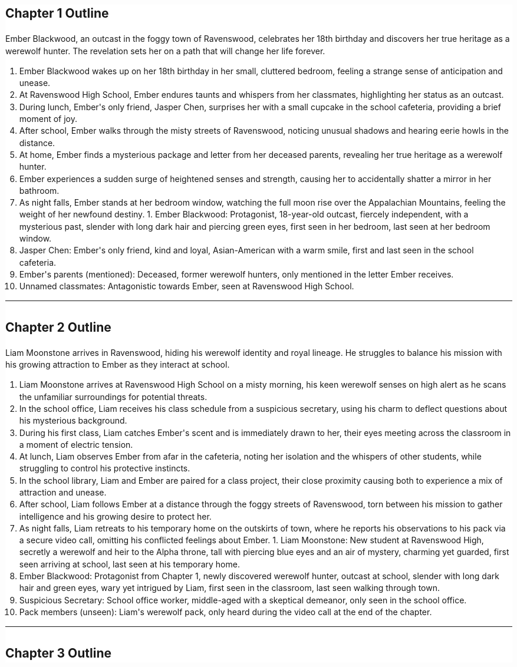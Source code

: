 ## Chapter 1 Outline
<synopsis>Ember Blackwood, an outcast in the foggy town of Ravenswood, celebrates her 18th birthday and discovers her true heritage as a werewolf hunter. The revelation sets her on a path that will change her life forever.</synopsis>
<events>
1. Ember Blackwood wakes up on her 18th birthday in her small, cluttered bedroom, feeling a strange sense of anticipation and unease.
2. At Ravenswood High School, Ember endures taunts and whispers from her classmates, highlighting her status as an outcast.
3. During lunch, Ember's only friend, Jasper Chen, surprises her with a small cupcake in the school cafeteria, providing a brief moment of joy.
4. After school, Ember walks through the misty streets of Ravenswood, noticing unusual shadows and hearing eerie howls in the distance.
5. At home, Ember finds a mysterious package and letter from her deceased parents, revealing her true heritage as a werewolf hunter.
6. Ember experiences a sudden surge of heightened senses and strength, causing her to accidentally shatter a mirror in her bathroom.
7. As night falls, Ember stands at her bedroom window, watching the full moon rise over the Appalachian Mountains, feeling the weight of her newfound destiny.</events>
<characters>1. Ember Blackwood: Protagonist, 18-year-old outcast, fiercely independent, with a mysterious past, slender with long dark hair and piercing green eyes, first seen in her bedroom, last seen at her bedroom window.
2. Jasper Chen: Ember's only friend, kind and loyal, Asian-American with a warm smile, first and last seen in the school cafeteria.
3. Ember's parents (mentioned): Deceased, former werewolf hunters, only mentioned in the letter Ember receives.
4. Unnamed classmates: Antagonistic towards Ember, seen at Ravenswood High School.</characters>
----------------
## Chapter 2 Outline
<synopsis>Liam Moonstone arrives in Ravenswood, hiding his werewolf identity and royal lineage. He struggles to balance his mission with his growing attraction to Ember as they interact at school.</synopsis>
<events>
1. Liam Moonstone arrives at Ravenswood High School on a misty morning, his keen werewolf senses on high alert as he scans the unfamiliar surroundings for potential threats.
2. In the school office, Liam receives his class schedule from a suspicious secretary, using his charm to deflect questions about his mysterious background.
3. During his first class, Liam catches Ember's scent and is immediately drawn to her, their eyes meeting across the classroom in a moment of electric tension.
4. At lunch, Liam observes Ember from afar in the cafeteria, noting her isolation and the whispers of other students, while struggling to control his protective instincts.
5. In the school library, Liam and Ember are paired for a class project, their close proximity causing both to experience a mix of attraction and unease.
6. After school, Liam follows Ember at a distance through the foggy streets of Ravenswood, torn between his mission to gather intelligence and his growing desire to protect her.
7. As night falls, Liam retreats to his temporary home on the outskirts of town, where he reports his observations to his pack via a secure video call, omitting his conflicted feelings about Ember.</events>
<characters>1. Liam Moonstone: New student at Ravenswood High, secretly a werewolf and heir to the Alpha throne, tall with piercing blue eyes and an air of mystery, charming yet guarded, first seen arriving at school, last seen at his temporary home.
2. Ember Blackwood: Protagonist from Chapter 1, newly discovered werewolf hunter, outcast at school, slender with long dark hair and green eyes, wary yet intrigued by Liam, first seen in the classroom, last seen walking through town.
3. Suspicious Secretary: School office worker, middle-aged with a skeptical demeanor, only seen in the school office.
4. Pack members (unseen): Liam's werewolf pack, only heard during the video call at the end of the chapter.</characters>
----------------
## Chapter 3 Outline